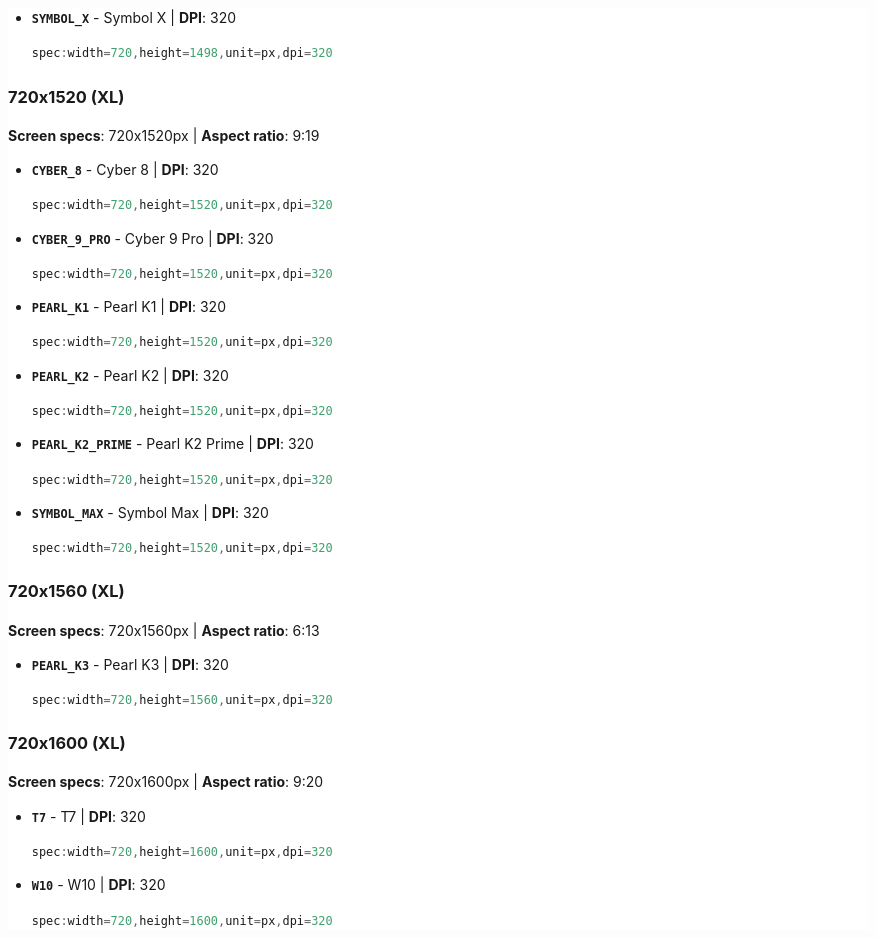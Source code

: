 - **`SYMBOL_X`** - Symbol X | **DPI**: 320
  ```kotlin
  spec:width=720,height=1498,unit=px,dpi=320
  ```

### 720x1520 (XL)

**Screen specs**: 720x1520px | **Aspect ratio**: 9:19

- **`CYBER_8`** - Cyber 8 | **DPI**: 320
  ```kotlin
  spec:width=720,height=1520,unit=px,dpi=320
  ```

- **`CYBER_9_PRO`** - Cyber 9 Pro | **DPI**: 320
  ```kotlin
  spec:width=720,height=1520,unit=px,dpi=320
  ```

- **`PEARL_K1`** - Pearl K1 | **DPI**: 320
  ```kotlin
  spec:width=720,height=1520,unit=px,dpi=320
  ```

- **`PEARL_K2`** - Pearl K2 | **DPI**: 320
  ```kotlin
  spec:width=720,height=1520,unit=px,dpi=320
  ```

- **`PEARL_K2_PRIME`** - Pearl K2 Prime | **DPI**: 320
  ```kotlin
  spec:width=720,height=1520,unit=px,dpi=320
  ```

- **`SYMBOL_MAX`** - Symbol Max | **DPI**: 320
  ```kotlin
  spec:width=720,height=1520,unit=px,dpi=320
  ```

### 720x1560 (XL)

**Screen specs**: 720x1560px | **Aspect ratio**: 6:13

- **`PEARL_K3`** - Pearl K3 | **DPI**: 320
  ```kotlin
  spec:width=720,height=1560,unit=px,dpi=320
  ```

### 720x1600 (XL)

**Screen specs**: 720x1600px | **Aspect ratio**: 9:20

- **`T7`** - T7 | **DPI**: 320
  ```kotlin
  spec:width=720,height=1600,unit=px,dpi=320
  ```

- **`W10`** - W10 | **DPI**: 320
  ```kotlin
  spec:width=720,height=1600,unit=px,dpi=320
  ```
